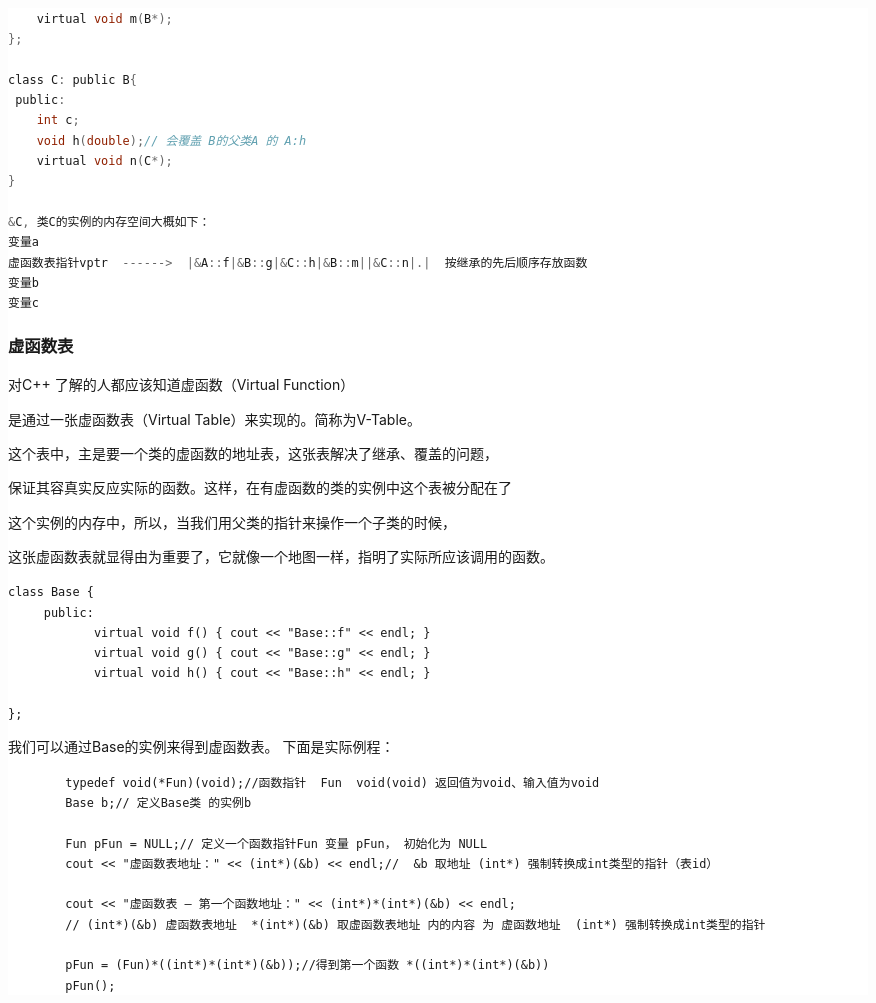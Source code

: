 ```c
    virtual void m(B*);
};

class C: public B{
 public:
    int c;
    void h(double);// 会覆盖 B的父类A 的 A:h
    virtual void n(C*);
}

&C, 类C的实例的内存空间大概如下：
变量a
虚函数表指针vptr  ------>  |&A::f|&B::g|&C::h|&B::m||&C::n|.|  按继承的先后顺序存放函数
变量b
变量c

```




### 虚函数表
 
对C++ 了解的人都应该知道虚函数（Virtual Function）

是通过一张虚函数表（Virtual Table）来实现的。简称为V-Table。

这个表中，主是要一个类的虚函数的地址表，这张表解决了继承、覆盖的问题，

保证其容真实反应实际的函数。这样，在有虚函数的类的实例中这个表被分配在了

这个实例的内存中，所以，当我们用父类的指针来操作一个子类的时候，

这张虚函数表就显得由为重要了，它就像一个地图一样，指明了实际所应该调用的函数。


    class Base {
         public:
                virtual void f() { cout << "Base::f" << endl; }
                virtual void g() { cout << "Base::g" << endl; }
                virtual void h() { cout << "Base::h" << endl; }

    };

我们可以通过Base的实例来得到虚函数表。 下面是实际例程：
 
            typedef void(*Fun)(void);//函数指针  Fun  void(void) 返回值为void、输入值为void
            Base b;// 定义Base类 的实例b 
            
            Fun pFun = NULL;// 定义一个函数指针Fun 变量 pFun， 初始化为 NULL
            cout << "虚函数表地址：" << (int*)(&b) << endl;//  &b 取地址 (int*) 强制转换成int类型的指针（表id）

            cout << "虚函数表 — 第一个函数地址：" << (int*)*(int*)(&b) << endl;
            // (int*)(&b) 虚函数表地址  *(int*)(&b) 取虚函数表地址 内的内容 为 虚函数地址  (int*) 强制转换成int类型的指针

            pFun = (Fun)*((int*)*(int*)(&b));//得到第一个函数 *((int*)*(int*)(&b))
            pFun();
 